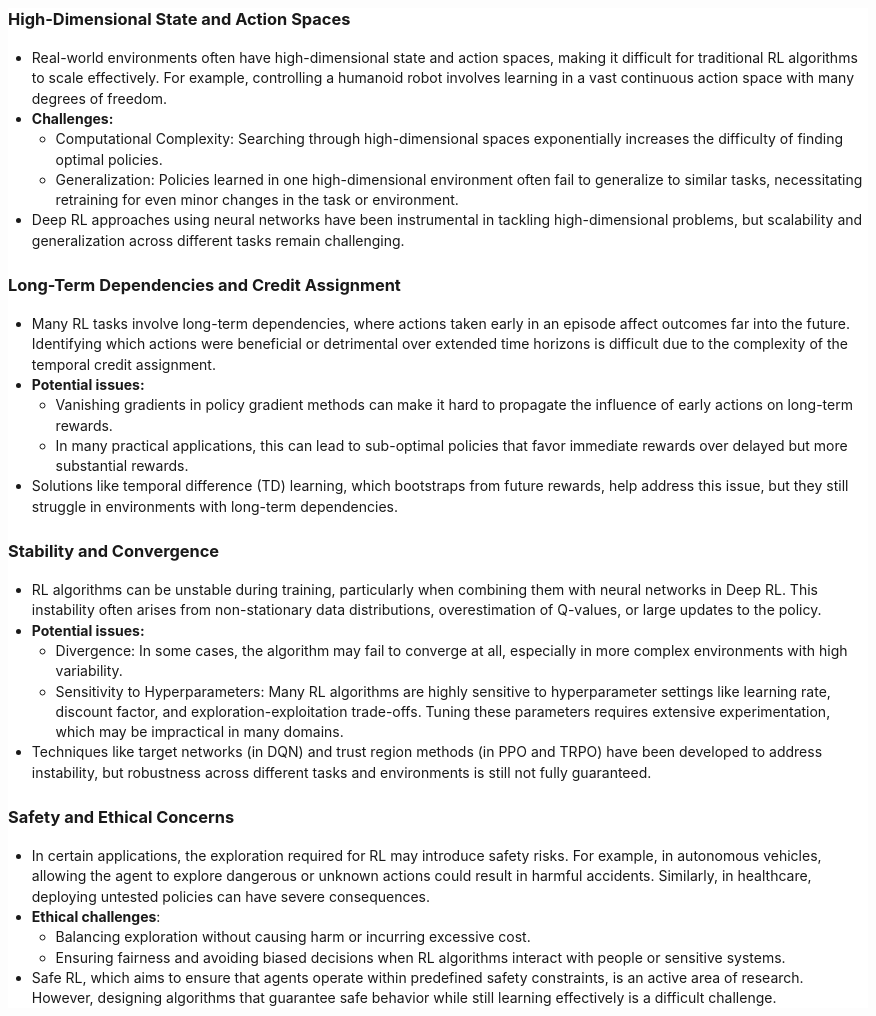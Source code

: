### High-Dimensional State and Action Spaces

- Real-world environments often have high-dimensional state and action spaces, making it difficult for traditional RL algorithms to scale effectively. For example, controlling a humanoid robot involves learning in a vast continuous action space with many degrees of freedom.
- **Challenges:**
    - Computational Complexity: Searching through high-dimensional spaces exponentially increases the difficulty of finding optimal policies.
    - Generalization: Policies learned in one high-dimensional environment often fail to generalize to similar tasks, necessitating retraining for even minor changes in the task or environment.
- Deep RL approaches using neural networks have been instrumental in tackling high-dimensional problems, but scalability and generalization across different tasks remain challenging.

### Long-Term Dependencies and Credit Assignment

- Many RL tasks involve long-term dependencies, where actions taken early in an episode affect outcomes far into the future. Identifying which actions were beneficial or detrimental over extended time horizons is difficult due to the complexity of the temporal credit assignment.
- **Potential issues:**
    - Vanishing gradients in policy gradient methods can make it hard to propagate the influence of early actions on long-term rewards.
    - In many practical applications, this can lead to sub-optimal policies that favor immediate rewards over delayed but more substantial rewards.
- Solutions like temporal difference (TD) learning, which bootstraps from future rewards, help address this issue, but they still struggle in environments with long-term dependencies.

### Stability and Convergence

- RL algorithms can be unstable during training, particularly when combining them with neural networks in Deep RL. This instability often arises from non-stationary data distributions, overestimation of Q-values, or large updates to the policy.
- **Potential issues:**
    - Divergence: In some cases, the algorithm may fail to converge at all, especially in more complex environments with high variability.
    - Sensitivity to Hyperparameters: Many RL algorithms are highly sensitive to hyperparameter settings like learning rate, discount factor, and exploration-exploitation trade-offs. Tuning these parameters requires extensive experimentation, which may be impractical in many domains.
- Techniques like target networks (in DQN) and trust region methods (in PPO and TRPO) have been developed to address instability, but robustness across different tasks and environments is still not fully guaranteed.

### Safety and Ethical Concerns

- In certain applications, the exploration required for RL may introduce safety risks. For example, in autonomous vehicles, allowing the agent to explore dangerous or unknown actions could result in harmful accidents. Similarly, in healthcare, deploying untested policies can have severe consequences.
- **Ethical challenges**:
    - Balancing exploration without causing harm or incurring excessive cost.
    - Ensuring fairness and avoiding biased decisions when RL algorithms interact with people or sensitive systems.
- Safe RL, which aims to ensure that agents operate within predefined safety constraints, is an active area of research. However, designing algorithms that guarantee safe behavior while still learning effectively is a difficult challenge.

